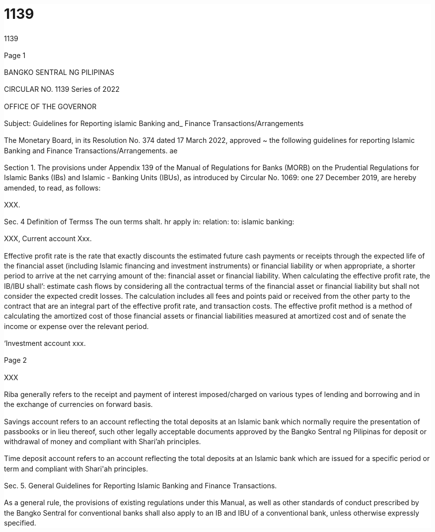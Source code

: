 # 1139

1139

Page 1

BANGKO SENTRAL NG PILIPINAS

CIRCULAR NO. 1139 Series of 2022

OFFICE OF THE GOVERNOR

Subject: Guidelines for Reporting islamic Banking and_ Finance Transactions/Arrangements

The Monetary Board, in its Resolution No. 374 dated 17 March 2022, approved ~ the following guidelines for reporting Islamic Banking and Finance Transactions/Arrangements. ae

Section 1. The provisions under Appendix 139 of the Manual of Regulations for Banks (MORB) on the Prudential Regulations for Islamic Banks (IBs) and Islamic - Banking Units (IBUs), as introduced by Circular No. 1069: one 27 December 2019, are hereby amended, to read, as follows:

XXX.

Sec. 4 Definition of Termss The oun terms shalt. hr apply in: relation: to: islamic banking:

XXX, Current account Xxx.

Effective profit rate is the rate that exactly discounts the estimated future cash payments or receipts through the expected life of the financial asset (including Islamic financing and investment instruments) or financial liability or when appropriate, a shorter period to arrive at the net carrying amount of the: financial asset or financial liability. When calculating the effective profit rate, the IB/IBU shall’: estimate cash flows by considering all the contractual terms of the financial asset or financial liability but shall not consider the expected credit losses. The calculation includes all fees and points paid or received from the other party to the contract that are an integral part of the effective profit rate, and transaction costs. The effective profit method is a method of calculating the amortized cost of those financial assets or financial liabilities measured at amortized cost and of senate the income or expense over the relevant period.

‘Investment account xxx.

Page 2

XXX

Riba generally refers to the receipt and payment of interest imposed/charged on various types of lending and borrowing and in the exchange of currencies on forward basis.

Savings account refers to an account reflecting the total deposits at an Islamic bank which normally require the presentation of passbooks or in lieu thereof, such other legally acceptable documents approved by the Bangko Sentral ng Pilipinas for deposit or withdrawal of money and compliant with Shari’ah principles.

Time deposit account refers to an account reflecting the total deposits at an Islamic bank which are issued for a specific period or term and compliant with Shari'ah principles.

Sec. 5. General Guidelines for Reporting Islamic Banking and Finance Transactions.

As a general rule, the provisions of existing regulations under this Manual, as well as other standards of conduct prescribed by the Bangko Sentral for conventional banks shall also apply to an IB and IBU of a conventional bank, unless otherwise expressly specified.
